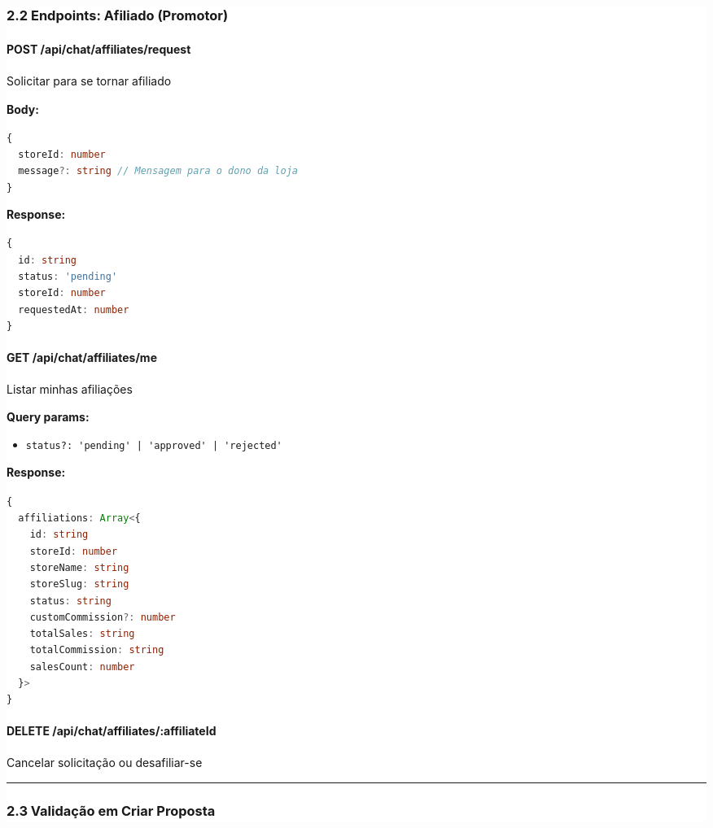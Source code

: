 
### **2.2 Endpoints: Afiliado (Promotor)**

#### **POST /api/chat/affiliates/request**
Solicitar para se tornar afiliado

**Body:**
```typescript
{
  storeId: number
  message?: string // Mensagem para o dono da loja
}
```

**Response:**
```typescript
{
  id: string
  status: 'pending'
  storeId: number
  requestedAt: number
}
```

#### **GET /api/chat/affiliates/me**
Listar minhas afiliações

**Query params:**
- `status?: 'pending' | 'approved' | 'rejected'`

**Response:**
```typescript
{
  affiliations: Array<{
    id: string
    storeId: number
    storeName: string
    storeSlug: string
    status: string
    customCommission?: number
    totalSales: string
    totalCommission: string
    salesCount: number
  }>
}
```

#### **DELETE /api/chat/affiliates/:affiliateId**
Cancelar solicitação ou desafiliar-se

---

### **2.3 Validação em Criar Proposta**
